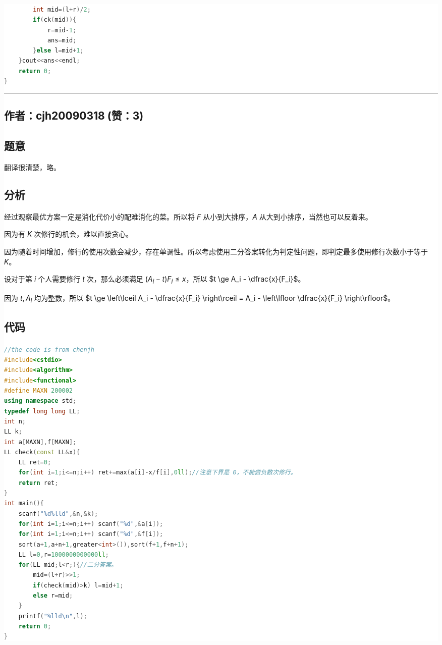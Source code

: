 ```c++
		int mid=(l+r)/2;
		if(ck(mid)){
			r=mid-1;
			ans=mid;
		}else l=mid+1;
	}cout<<ans<<endl;
	return 0;
} 
```

---

## 作者：cjh20090318 (赞：3)

## 题意

翻译很清楚，略。

## 分析

经过观察最优方案一定是消化代价小的配难消化的菜。所以将 $F$ 从小到大排序，$A$ 从大到小排序，当然也可以反着来。

因为有 $K$ 次修行的机会，难以直接贪心。

因为随着时间增加，修行的使用次数会减少，存在单调性。所以考虑使用二分答案转化为判定性问题，即判定最多使用修行次数小于等于 $K$。

设对于第 $i$ 个人需要修行 $t$ 次，那么必须满足 $(A_i-t)F_i \le x$，所以 $t \ge A_i - \dfrac{x}{F_i}$。

因为 $t,A_i$ 均为整数，所以 $t \ge \left\lceil A_i - \dfrac{x}{F_i} \right\rceil = A_i - \left\lfloor \dfrac{x}{F_i} \right\rfloor$。

## 代码

```cpp
//the code is from chenjh
#include<cstdio>
#include<algorithm>
#include<functional>
#define MAXN 200002
using namespace std;
typedef long long LL;
int n;
LL k;
int a[MAXN],f[MAXN];
LL check(const LL&x){
	LL ret=0;
	for(int i=1;i<=n;i++) ret+=max(a[i]-x/f[i],0ll);//注意下界是 0，不能做负数次修行。
	return ret;
}
int main(){
	scanf("%d%lld",&n,&k);
	for(int i=1;i<=n;i++) scanf("%d",&a[i]);
	for(int i=1;i<=n;i++) scanf("%d",&f[i]);
	sort(a+1,a+n+1,greater<int>()),sort(f+1,f+n+1);
	LL l=0,r=1000000000000ll;
	for(LL mid;l<r;){//二分答案。
		mid=(l+r)>>1;
		if(check(mid)>k) l=mid+1;
		else r=mid;
	}
	printf("%lld\n",l);
	return 0;
}
```
